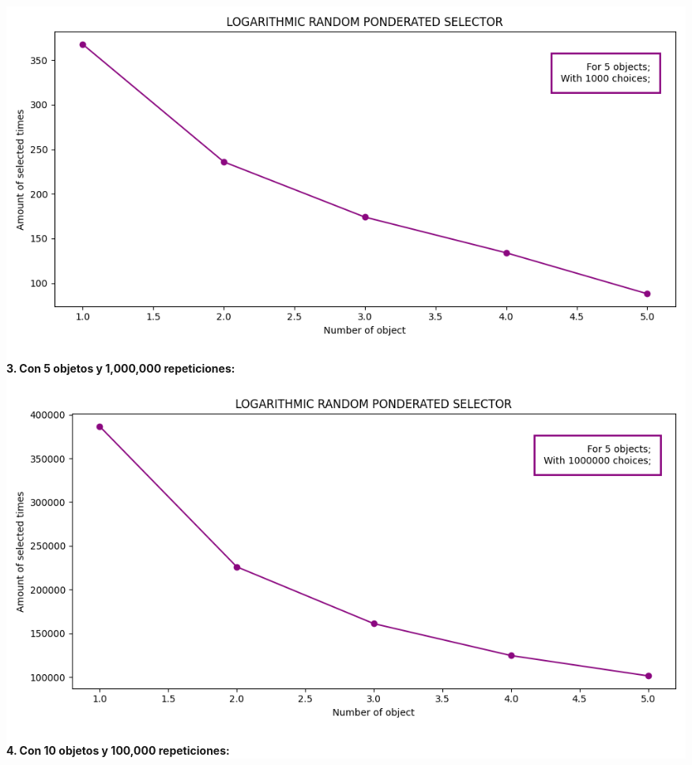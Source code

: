 [![5 Objetos - 1,000 Repeticiones](https://github.com/arhcoder/LRPS-Algorithm/blob/master/Experiments/02.%205%20Objects%20-%201,000%20Repetitions.png?raw=true "5 Objetos - 1,000 Repeticiones")](https://github.com/arhcoder/LRPS-Algorithm/blob/master/Experiments/02.%205%20Objects%20-%201,000%20Repetitions.png?raw=true "5 Objetos - 1,000 Repeticiones")

**3. Con 5 objetos y 1,000,000 repeticiones:**

[![5 Objetos - 1,000,000 Repeticiones](https://github.com/arhcoder/LRPS-Algorithm/blob/master/Experiments/03.%205%20Objects%20-%201,000,000%20Repetitions.png?raw=true "5 Objetos - 1,000,000 Repeticiones")](https://github.com/arhcoder/LRPS-Algorithm/blob/master/Experiments/03.%205%20Objects%20-%201,000,000%20Repetitions.png?raw=true "5 Objetos - 1,000,000 Repeticiones")

**4. Con 10 objetos y 100,000 repeticiones:**

